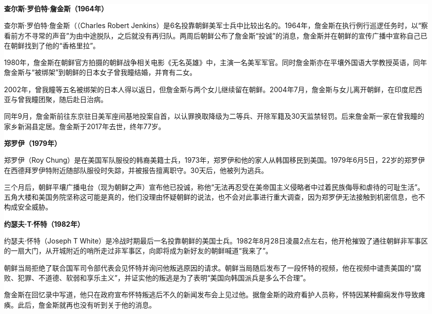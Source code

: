 **查尔斯·罗伯特·詹金斯（1964年）**

查尔斯·罗伯特·詹金斯（（Charles Robert
Jenkins）是6名投靠朝鲜美军士兵中比较出名的。1964年，詹金斯在执行例行巡逻任务时，以“察看前方不寻常的声音”为由中途脱队，之后就没有再归队。两周后朝鲜公布了詹金斯“投诚”的消息，詹金斯并在朝鲜的宣传广播中宣称自己已在朝鲜找到了他的“香格里拉”。

1980年，詹金斯在朝鲜官方拍摄的朝鲜战争相关电影《无名英雄》中，主演一名美军军官。同时詹金斯亦在平壤外国语大学教授英语，同年詹金斯与“被绑架”到朝鲜的日本女子曾我瞳结婚，并育有二女。

2002年，曾我瞳等五名被绑架的日本人得以返日，但詹金斯与两个女儿继续留在朝鲜。2004年7月，詹金斯与女儿离开朝鲜，在印度尼西亚与曾我瞳团聚，随后赴日治病。

同年9月，詹金斯前往东京驻日美军座间基地投案自首，以认罪换取降级为二等兵、开除军籍及30天监禁轻罚。后来詹金斯一家在曾我瞳的家乡新潟县定居。詹金斯于2017年去世，终年77岁。

**郑罗伊（1979年）**

郑罗伊（Roy
Chung）是在美国军队服役的韩裔美籍士兵，1973年，郑罗伊和他的家人从韩国移民到美国。1979年6月5日，22岁的郑罗伊在西德拜罗伊特附近随部队服役时失踪，并被报告擅离职守。30天后，他被列为逃兵。

三个月后，朝鲜平壤广播电台（现为朝鲜之声）宣布他已投诚，称他“无法再忍受在美帝国主义侵略者中过着民族侮辱和虐待的可耻生活”。五角大楼和美国务院坚称这可能是真的，他们没理由怀疑朝鲜的说法，也不会对此事进行重大调查，因为郑罗伊无法接触到机密信息，也不构成安全威胁。

**约瑟夫·T·怀特（1982年）**

约瑟夫·怀特（Joseph T
White）是冷战时期最后一名投靠朝鲜的美国士兵。1982年8月28日凌晨2点左右，他开枪摧毁了通往朝鲜非军事区的一扇大门，从开城附近的哨所走过非军事区，向即将成为新好友的朝鲜喊道“我来了”。

朝鲜当局拒绝了联合国军司令部代表会见怀特并询问他叛逃原因的请求。朝鲜当局随后发布了一段怀特的视频，他在视频中谴责美国的“腐败、犯罪、不道德、软弱和享乐主义”，并证实他的叛逃是为了表明“美国向韩国派兵是多么不合理”。

詹金斯在回忆录中写道，他只在政府宣布怀特叛逃后不久的新闻发布会上见过他。据詹金斯的政府看护人员称，怀特因某种癫痫发作导致瘫痪。此后，詹金斯就再也没有听到关于他的消息。

